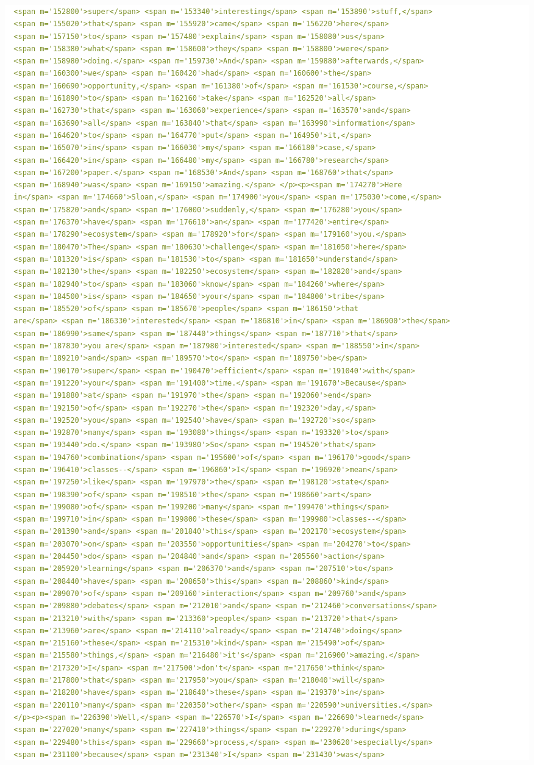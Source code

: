 ```yaml
  <span m='152800'>super</span> <span m='153340'>interesting</span> <span m='153890'>stuff,</span>
  <span m='155020'>that</span> <span m='155920'>came</span> <span m='156220'>here</span>
  <span m='157150'>to</span> <span m='157480'>explain</span> <span m='158080'>us</span>
  <span m='158380'>what</span> <span m='158600'>they</span> <span m='158800'>were</span>
  <span m='158980'>doing.</span> <span m='159730'>And</span> <span m='159880'>afterwards,</span>
  <span m='160300'>we</span> <span m='160420'>had</span> <span m='160600'>the</span>
  <span m='160690'>opportunity,</span> <span m='161380'>of</span> <span m='161530'>course,</span>
  <span m='161890'>to</span> <span m='162160'>take</span> <span m='162520'>all</span>
  <span m='162730'>that</span> <span m='163060'>experience</span> <span m='163570'>and</span>
  <span m='163690'>all</span> <span m='163840'>that</span> <span m='163990'>information</span>
  <span m='164620'>to</span> <span m='164770'>put</span> <span m='164950'>it,</span>
  <span m='165070'>in</span> <span m='166030'>my</span> <span m='166180'>case,</span>
  <span m='166420'>in</span> <span m='166480'>my</span> <span m='166780'>research</span>
  <span m='167200'>paper.</span> <span m='168530'>And</span> <span m='168760'>that</span>
  <span m='168940'>was</span> <span m='169150'>amazing.</span> </p><p><span m='174270'>Here
  in</span> <span m='174660'>Sloan,</span> <span m='174900'>you</span> <span m='175030'>come,</span>
  <span m='175820'>and</span> <span m='176000'>suddenly,</span> <span m='176280'>you</span>
  <span m='176370'>have</span> <span m='176610'>an</span> <span m='177420'>entire</span>
  <span m='178290'>ecosystem</span> <span m='178920'>for</span> <span m='179160'>you.</span>
  <span m='180470'>The</span> <span m='180630'>challenge</span> <span m='181050'>here</span>
  <span m='181320'>is</span> <span m='181530'>to</span> <span m='181650'>understand</span>
  <span m='182130'>the</span> <span m='182250'>ecosystem</span> <span m='182820'>and</span>
  <span m='182940'>to</span> <span m='183060'>know</span> <span m='184260'>where</span>
  <span m='184500'>is</span> <span m='184650'>your</span> <span m='184800'>tribe</span>
  <span m='185520'>of</span> <span m='185670'>people</span> <span m='186150'>that
  are</span> <span m='186330'>interested</span> <span m='186810'>in</span> <span m='186900'>the</span>
  <span m='186990'>same</span> <span m='187440'>things</span> <span m='187710'>that</span>
  <span m='187830'>you are</span> <span m='187980'>interested</span> <span m='188550'>in</span>
  <span m='189210'>and</span> <span m='189570'>to</span> <span m='189750'>be</span>
  <span m='190170'>super</span> <span m='190470'>efficient</span> <span m='191040'>with</span>
  <span m='191220'>your</span> <span m='191400'>time.</span> <span m='191670'>Because</span>
  <span m='191880'>at</span> <span m='191970'>the</span> <span m='192060'>end</span>
  <span m='192150'>of</span> <span m='192270'>the</span> <span m='192320'>day,</span>
  <span m='192520'>you</span> <span m='192540'>have</span> <span m='192720'>so</span>
  <span m='192870'>many</span> <span m='193080'>things</span> <span m='193320'>to</span>
  <span m='193440'>do.</span> <span m='193980'>So</span> <span m='194520'>that</span>
  <span m='194760'>combination</span> <span m='195600'>of</span> <span m='196170'>good</span>
  <span m='196410'>classes--</span> <span m='196860'>I</span> <span m='196920'>mean</span>
  <span m='197250'>like</span> <span m='197970'>the</span> <span m='198120'>state</span>
  <span m='198390'>of</span> <span m='198510'>the</span> <span m='198660'>art</span>
  <span m='199080'>of</span> <span m='199200'>many</span> <span m='199470'>things</span>
  <span m='199710'>in</span> <span m='199800'>these</span> <span m='199980'>classes--</span>
  <span m='201390'>and</span> <span m='201840'>this</span> <span m='202170'>ecosystem</span>
  <span m='203070'>on</span> <span m='203550'>opportunities</span> <span m='204270'>to</span>
  <span m='204450'>do</span> <span m='204840'>and</span> <span m='205560'>action</span>
  <span m='205920'>learning</span> <span m='206370'>and</span> <span m='207510'>to</span>
  <span m='208440'>have</span> <span m='208650'>this</span> <span m='208860'>kind</span>
  <span m='209070'>of</span> <span m='209160'>interaction</span> <span m='209760'>and</span>
  <span m='209880'>debates</span> <span m='212010'>and</span> <span m='212460'>conversations</span>
  <span m='213210'>with</span> <span m='213360'>people</span> <span m='213720'>that</span>
  <span m='213960'>are</span> <span m='214110'>already</span> <span m='214740'>doing</span>
  <span m='215160'>these</span> <span m='215310'>kind</span> <span m='215490'>of</span>
  <span m='215580'>things,</span> <span m='216480'>it's</span> <span m='216900'>amazing.</span>
  <span m='217320'>I</span> <span m='217500'>don't</span> <span m='217650'>think</span>
  <span m='217800'>that</span> <span m='217950'>you</span> <span m='218040'>will</span>
  <span m='218280'>have</span> <span m='218640'>these</span> <span m='219370'>in</span>
  <span m='220110'>many</span> <span m='220350'>other</span> <span m='220590'>universities.</span>
  </p><p><span m='226390'>Well,</span> <span m='226570'>I</span> <span m='226690'>learned</span>
  <span m='227020'>many</span> <span m='227410'>things</span> <span m='229270'>during</span>
  <span m='229480'>this</span> <span m='229660'>process,</span> <span m='230620'>especially</span>
  <span m='231100'>because</span> <span m='231340'>I</span> <span m='231430'>was</span>
```